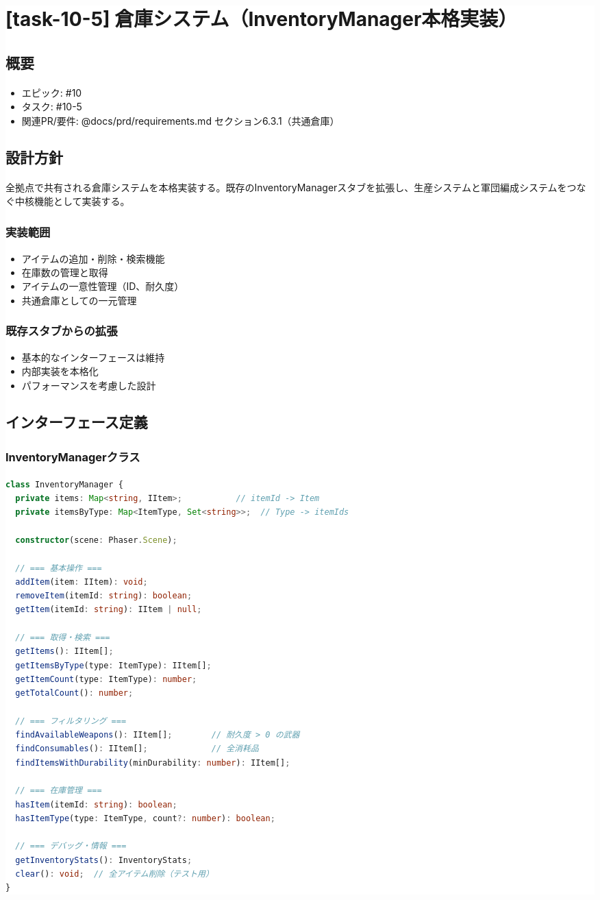 # [task-10-5] 倉庫システム（InventoryManager本格実装）

## 概要
- エピック: #10
- タスク: #10-5
- 関連PR/要件: @docs/prd/requirements.md セクション6.3.1（共通倉庫）

## 設計方針

全拠点で共有される倉庫システムを本格実装する。既存のInventoryManagerスタブを拡張し、生産システムと軍団編成システムをつなぐ中核機能として実装する。

### 実装範囲
- アイテムの追加・削除・検索機能
- 在庫数の管理と取得
- アイテムの一意性管理（ID、耐久度）
- 共通倉庫としての一元管理

### 既存スタブからの拡張
- 基本的なインターフェースは維持
- 内部実装を本格化
- パフォーマンスを考慮した設計

## インターフェース定義

### InventoryManagerクラス
```typescript
class InventoryManager {
  private items: Map<string, IItem>;           // itemId -> Item
  private itemsByType: Map<ItemType, Set<string>>;  // Type -> itemIds
  
  constructor(scene: Phaser.Scene);
  
  // === 基本操作 ===
  addItem(item: IItem): void;
  removeItem(itemId: string): boolean;
  getItem(itemId: string): IItem | null;
  
  // === 取得・検索 ===
  getItems(): IItem[];
  getItemsByType(type: ItemType): IItem[];
  getItemCount(type: ItemType): number;
  getTotalCount(): number;
  
  // === フィルタリング ===
  findAvailableWeapons(): IItem[];        // 耐久度 > 0 の武器
  findConsumables(): IItem[];             // 全消耗品
  findItemsWithDurability(minDurability: number): IItem[];
  
  // === 在庫管理 ===
  hasItem(itemId: string): boolean;
  hasItemType(type: ItemType, count?: number): boolean;
  
  // === デバッグ・情報 ===
  getInventoryStats(): InventoryStats;
  clear(): void;  // 全アイテム削除（テスト用）
}
```
